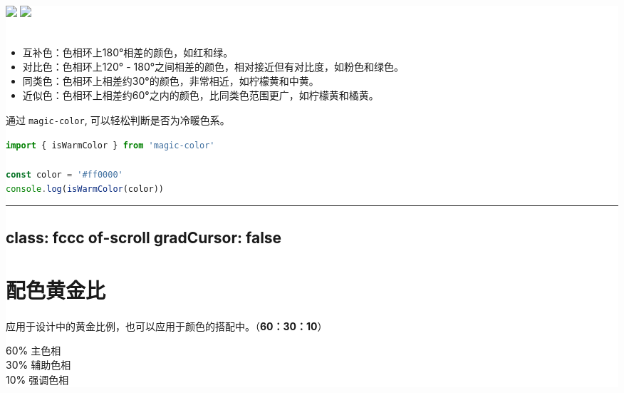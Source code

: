 </div>

<div flex gap-10>

<img w-50 v-drag="[65,-47,192,188,-6]" src='/meta/warm-cool-001.webp' />
<img ml-60 h-50 src='/meta/warm-cool-002.webp' />

</div>

<br />

<v-clicks>

- 互补色：色相环上180°相差的颜色，如红和绿。
- 对比色：色相环上120° - 180°之间相差的颜色，相对接近但有对比度，如粉色和绿色。
- 同类色：色相环上相差约30°的颜色，非常相近，如柠檬黄和中黄。
- 近似色：色相环上相差约60°之内的颜色，比同类色范围更广，如柠檬黄和橘黄。

</v-clicks>

<v-click>

<div fixed pcc bg='#222' class="w-80% h-50% rd-xl p-4">

通过 `magic-color`, 可以轻松判断是否为冷暖色系。

```ts {monaco-run}
import { isWarmColor } from 'magic-color'

const color = '#ff0000'
console.log(isWarmColor(color))
```

</div>

</v-click>

---
class: fccc of-scroll
gradCursor: false
---
# 配色黄金比

应用于设计中的黄金比例，也可以应用于颜色的搭配中。（**60：30：10**）

<div flex rd of-hidden w-full>
  <div class="bg-red w-60% fcc p-10 text-4xl">
    60% 主色相
  </div>
  <div class="bg-green w-30% fcc p-10 text-2xl">
    30% 辅助色相
  </div>
  <div class="bg-blue w-10% fcc py-10 text-xl">
    10% 强调色相
  </div>
</div>
